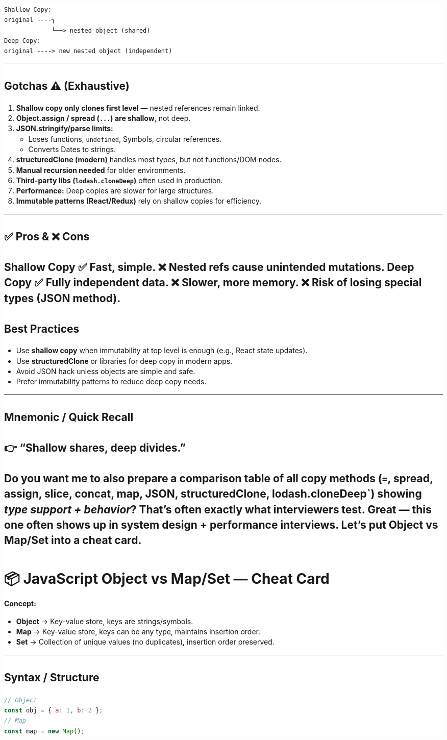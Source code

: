 ```
Shallow Copy:
original ----┐
             └──> nested object (shared)
Deep Copy:
original ----> new nested object (independent)
```
---
## Gotchas ⚠️ (Exhaustive)
1. **Shallow copy only clones first level** — nested references remain linked.
2. **Object.assign / spread (`...`) are shallow**, not deep.
3. **JSON.stringify/parse limits:**
   * Loses functions, `undefined`, Symbols, circular references.
   * Converts Dates to strings.
4. **structuredClone (modern)** handles most types, but not functions/DOM nodes.
5. **Manual recursion needed** for older environments.
6. **Third-party libs (`lodash.cloneDeep`)** often used in production.
7. **Performance:** Deep copies are slower for large structures.
8. **Immutable patterns (React/Redux)** rely on shallow copies for efficiency.
---
## ✅ Pros & ❌ Cons
**Shallow Copy**
✅ Fast, simple.
❌ Nested refs cause unintended mutations.
**Deep Copy**
✅ Fully independent data.
❌ Slower, more memory.
❌ Risk of losing special types (JSON method).
---
## Best Practices
* Use **shallow copy** when immutability at top level is enough (e.g., React state updates).
* Use **structuredClone** or libraries for deep copy in modern apps.
* Avoid JSON hack unless objects are simple and safe.
* Prefer immutability patterns to reduce deep copy needs.
---
## Mnemonic / Quick Recall
👉 **“Shallow shares, deep divides.”**
---
Do you want me to also prepare a **comparison table of all copy methods** (`=`, spread, assign, slice, concat, map, JSON, structuredClone, lodash.cloneDeep`) showing *type support + behavior*? That’s often exactly what interviewers test.
Great — this one often shows up in **system design + performance interviews**. Let’s put **Object vs Map/Set** into a cheat card.
---
# 📦 JavaScript Object vs Map/Set — Cheat Card
**Concept:**
* **Object** → Key-value store, keys are strings/symbols.
* **Map** → Key-value store, keys can be any type, maintains insertion order.
* **Set** → Collection of unique values (no duplicates), insertion order preserved.
---
## Syntax / Structure
```js
// Object
const obj = { a: 1, b: 2 };
// Map
const map = new Map();
```